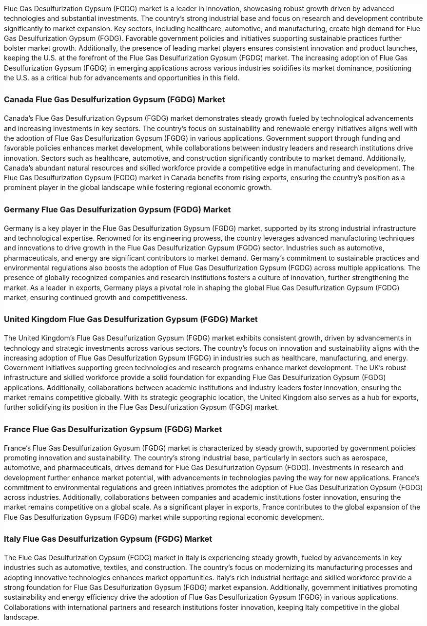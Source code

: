 Flue Gas Desulfurization Gypsum (FGDG) market is a leader in innovation, showcasing robust growth driven by advanced technologies and substantial investments. The country&rsquo;s strong industrial base and focus on research and development contribute significantly to market expansion. Key sectors, including healthcare, automotive, and manufacturing, create high demand for Flue Gas Desulfurization Gypsum (FGDG). Favorable government policies and initiatives supporting sustainable practices further bolster market growth. Additionally, the presence of leading market players ensures consistent innovation and product launches, keeping the U.S. at the forefront of the Flue Gas Desulfurization Gypsum (FGDG) market. The increasing adoption of Flue Gas Desulfurization Gypsum (FGDG) in emerging applications across various industries solidifies its market dominance, positioning the U.S. as a critical hub for advancements and opportunities in this field.</p><h3>Canada Flue Gas Desulfurization Gypsum (FGDG) Market</h3><p>Canada&rsquo;s Flue Gas Desulfurization Gypsum (FGDG) market demonstrates steady growth fueled by technological advancements and increasing investments in key sectors. The country&rsquo;s focus on sustainability and renewable energy initiatives aligns well with the adoption of Flue Gas Desulfurization Gypsum (FGDG) in various applications. Government support through funding and favorable policies enhances market development, while collaborations between industry leaders and research institutions drive innovation. Sectors such as healthcare, automotive, and construction significantly contribute to market demand. Additionally, Canada&rsquo;s abundant natural resources and skilled workforce provide a competitive edge in manufacturing and development. The Flue Gas Desulfurization Gypsum (FGDG) market in Canada benefits from rising exports, ensuring the country&rsquo;s position as a prominent player in the global landscape while fostering regional economic growth.</p><h3>Germany Flue Gas Desulfurization Gypsum (FGDG) Market</h3><p>Germany is a key player in the Flue Gas Desulfurization Gypsum (FGDG) market, supported by its strong industrial infrastructure and technological expertise. Renowned for its engineering prowess, the country leverages advanced manufacturing techniques and innovations to drive growth in the Flue Gas Desulfurization Gypsum (FGDG) sector. Industries such as automotive, pharmaceuticals, and energy are significant contributors to market demand. Germany&rsquo;s commitment to sustainable practices and environmental regulations also boosts the adoption of Flue Gas Desulfurization Gypsum (FGDG) across multiple applications. The presence of globally recognized companies and research institutions fosters a culture of innovation, further strengthening the market. As a leader in exports, Germany plays a pivotal role in shaping the global Flue Gas Desulfurization Gypsum (FGDG) market, ensuring continued growth and competitiveness.</p><h3>United Kingdom Flue Gas Desulfurization Gypsum (FGDG) Market</h3><p>The United Kingdom&rsquo;s Flue Gas Desulfurization Gypsum (FGDG) market exhibits consistent growth, driven by advancements in technology and strategic investments across various sectors. The country&rsquo;s focus on innovation and sustainability aligns with the increasing adoption of Flue Gas Desulfurization Gypsum (FGDG) in industries such as healthcare, manufacturing, and energy. Government initiatives supporting green technologies and research programs enhance market development. The UK&rsquo;s robust infrastructure and skilled workforce provide a solid foundation for expanding Flue Gas Desulfurization Gypsum (FGDG) applications. Additionally, collaborations between academic institutions and industry leaders foster innovation, ensuring the market remains competitive globally. With its strategic geographic location, the United Kingdom also serves as a hub for exports, further solidifying its position in the Flue Gas Desulfurization Gypsum (FGDG) market.</p><h3>France Flue Gas Desulfurization Gypsum (FGDG) Market</h3><p>France&rsquo;s Flue Gas Desulfurization Gypsum (FGDG) market is characterized by steady growth, supported by government policies promoting innovation and sustainability. The country&rsquo;s strong industrial base, particularly in sectors such as aerospace, automotive, and pharmaceuticals, drives demand for Flue Gas Desulfurization Gypsum (FGDG). Investments in research and development further enhance market potential, with advancements in technologies paving the way for new applications. France&rsquo;s commitment to environmental regulations and green initiatives promotes the adoption of Flue Gas Desulfurization Gypsum (FGDG) across industries. Additionally, collaborations between companies and academic institutions foster innovation, ensuring the market remains competitive on a global scale. As a significant player in exports, France contributes to the global expansion of the Flue Gas Desulfurization Gypsum (FGDG) market while supporting regional economic development.</p><h3>Italy Flue Gas Desulfurization Gypsum (FGDG) Market</h3><p>The Flue Gas Desulfurization Gypsum (FGDG) market in Italy is experiencing steady growth, fueled by advancements in key industries such as automotive, textiles, and construction. The country&rsquo;s focus on modernizing its manufacturing processes and adopting innovative technologies enhances market opportunities. Italy&rsquo;s rich industrial heritage and skilled workforce provide a strong foundation for Flue Gas Desulfurization Gypsum (FGDG) market expansion. Additionally, government initiatives promoting sustainability and energy efficiency drive the adoption of Flue Gas Desulfurization Gypsum (FGDG) in various applications. Collaborations with international partners and research institutions foster innovation, keeping Italy competitive in the global landscape.
